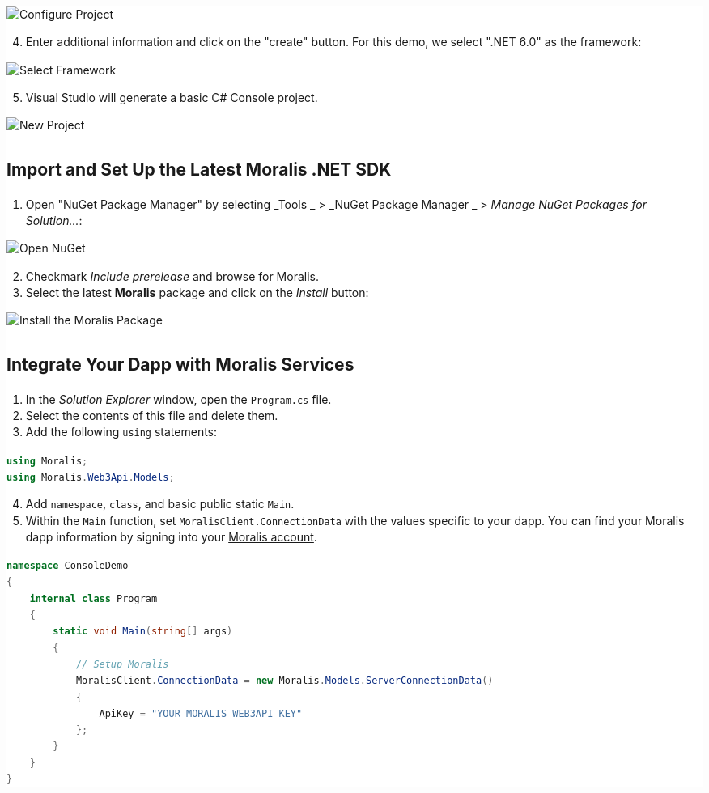![Configure Project](/img/content/56a86ff-console_2.webp)

4. Enter additional information and click on the "create" button. For this demo, we select ".NET 6.0" as the framework:

![Select Framework](/img/content/99113de-console_3.webp)

5. Visual Studio will generate a basic C# Console project. 

![New Project](/img/content/1cbb56b-console_4.webp)

## Import and Set Up the Latest Moralis .NET SDK

1. Open "NuGet Package Manager" by selecting _Tools _ > _NuGet Package Manager _ > _Manage NuGet Packages for Solution..._:

![Open NuGet](/img/content/87124fa-nuget1.webp)

2. Checkmark _Include prerelease_ and browse for Moralis.
3. Select the latest  **Moralis** package and click on the _Install_ button:

![Install the Moralis Package](/img/content/e46e5cd-nuget2.webp)

## Integrate Your Dapp with Moralis Services

1. In the _Solution Explorer_ window, open the `Program.cs` file.
2. Select the contents of this file and delete them.
3. Add the following `using` statements:

```csharp
using Moralis;
using Moralis.Web3Api.Models;
```

4. Add `namespace`, `class`, and basic public static `Main`.
5. Within the `Main` function, set `MoralisClient.ConnectionData` with the values specific to your dapp. You can find your Moralis dapp information by signing into your [Moralis account](https://www.moralis.io). 

```csharp
namespace ConsoleDemo
{
    internal class Program
    {
        static void Main(string[] args)
        {
            // Setup Moralis
            MoralisClient.ConnectionData = new Moralis.Models.ServerConnectionData()
            {
                ApiKey = "YOUR MORALIS WEB3API KEY"
            };
        }
    }
}
```
